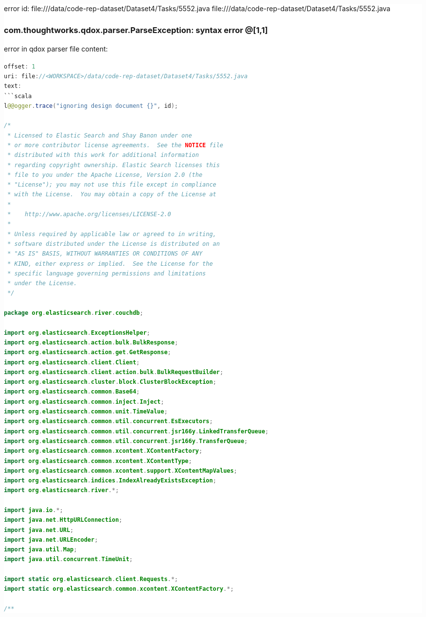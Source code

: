 error id: file://<WORKSPACE>/data/code-rep-dataset/Dataset4/Tasks/5552.java
file://<WORKSPACE>/data/code-rep-dataset/Dataset4/Tasks/5552.java
### com.thoughtworks.qdox.parser.ParseException: syntax error @[1,1]

error in qdox parser
file content:
```java
offset: 1
uri: file://<WORKSPACE>/data/code-rep-dataset/Dataset4/Tasks/5552.java
text:
```scala
l@@ogger.trace("ignoring design document {}", id);

/*
 * Licensed to Elastic Search and Shay Banon under one
 * or more contributor license agreements.  See the NOTICE file
 * distributed with this work for additional information
 * regarding copyright ownership. Elastic Search licenses this
 * file to you under the Apache License, Version 2.0 (the
 * "License"); you may not use this file except in compliance
 * with the License.  You may obtain a copy of the License at
 *
 *    http://www.apache.org/licenses/LICENSE-2.0
 *
 * Unless required by applicable law or agreed to in writing,
 * software distributed under the License is distributed on an
 * "AS IS" BASIS, WITHOUT WARRANTIES OR CONDITIONS OF ANY
 * KIND, either express or implied.  See the License for the
 * specific language governing permissions and limitations
 * under the License.
 */

package org.elasticsearch.river.couchdb;

import org.elasticsearch.ExceptionsHelper;
import org.elasticsearch.action.bulk.BulkResponse;
import org.elasticsearch.action.get.GetResponse;
import org.elasticsearch.client.Client;
import org.elasticsearch.client.action.bulk.BulkRequestBuilder;
import org.elasticsearch.cluster.block.ClusterBlockException;
import org.elasticsearch.common.Base64;
import org.elasticsearch.common.inject.Inject;
import org.elasticsearch.common.unit.TimeValue;
import org.elasticsearch.common.util.concurrent.EsExecutors;
import org.elasticsearch.common.util.concurrent.jsr166y.LinkedTransferQueue;
import org.elasticsearch.common.util.concurrent.jsr166y.TransferQueue;
import org.elasticsearch.common.xcontent.XContentFactory;
import org.elasticsearch.common.xcontent.XContentType;
import org.elasticsearch.common.xcontent.support.XContentMapValues;
import org.elasticsearch.indices.IndexAlreadyExistsException;
import org.elasticsearch.river.*;

import java.io.*;
import java.net.HttpURLConnection;
import java.net.URL;
import java.net.URLEncoder;
import java.util.Map;
import java.util.concurrent.TimeUnit;

import static org.elasticsearch.client.Requests.*;
import static org.elasticsearch.common.xcontent.XContentFactory.*;

/**
```